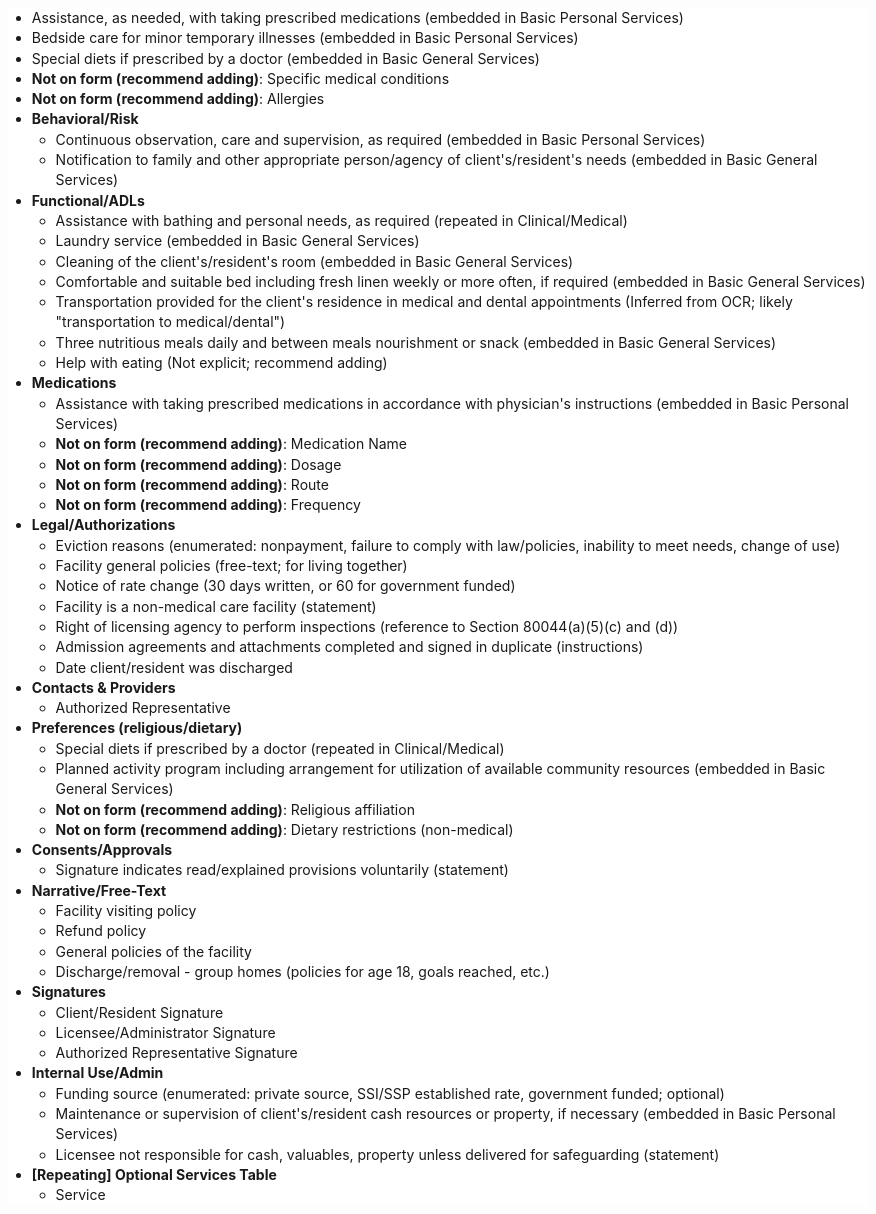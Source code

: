   - Assistance, as needed, with taking prescribed medications (embedded in Basic Personal Services)
  - Bedside care for minor temporary illnesses (embedded in Basic Personal Services)
  - Special diets if prescribed by a doctor (embedded in Basic General Services)
  - **Not on form (recommend adding)**: Specific medical conditions
  - **Not on form (recommend adding)**: Allergies
- **Behavioral/Risk**
  - Continuous observation, care and supervision, as required (embedded in Basic Personal Services)
  - Notification to family and other appropriate person/agency of client's/resident's needs (embedded in Basic General Services)
- **Functional/ADLs**
  - Assistance with bathing and personal needs, as required (repeated in Clinical/Medical)
  - Laundry service (embedded in Basic General Services)
  - Cleaning of the client's/resident's room (embedded in Basic General Services)
  - Comfortable and suitable bed including fresh linen weekly or more often, if required (embedded in Basic General Services)
  - Transportation provided for the client's residence in medical and dental appointments (Inferred from OCR; likely "transportation to medical/dental")
  - Three nutritious meals daily and between meals nourishment or snack (embedded in Basic General Services)
  - Help with eating (Not explicit; recommend adding)
- **Medications**
  - Assistance with taking prescribed medications in accordance with physician's instructions (embedded in Basic Personal Services)
  - **Not on form (recommend adding)**: Medication Name
  - **Not on form (recommend adding)**: Dosage
  - **Not on form (recommend adding)**: Route
  - **Not on form (recommend adding)**: Frequency
- **Legal/Authorizations**
  - Eviction reasons (enumerated: nonpayment, failure to comply with law/policies, inability to meet needs, change of use)
  - Facility general policies (free-text; for living together)
  - Notice of rate change (30 days written, or 60 for government funded)
  - Facility is a non-medical care facility (statement)
  - Right of licensing agency to perform inspections (reference to Section 80044(a)(5)(c) and (d))
  - Admission agreements and attachments completed and signed in duplicate (instructions)
  - Date client/resident was discharged
- **Contacts & Providers**
  - Authorized Representative
- **Preferences (religious/dietary)**
  - Special diets if prescribed by a doctor (repeated in Clinical/Medical)
  - Planned activity program including arrangement for utilization of available community resources (embedded in Basic General Services)
  - **Not on form (recommend adding)**: Religious affiliation
  - **Not on form (recommend adding)**: Dietary restrictions (non-medical)
- **Consents/Approvals**
  - Signature indicates read/explained provisions voluntarily (statement)
- **Narrative/Free-Text**
  - Facility visiting policy
  - Refund policy
  - General policies of the facility
  - Discharge/removal - group homes (policies for age 18, goals reached, etc.)
- **Signatures**
  - Client/Resident Signature
  - Licensee/Administrator Signature
  - Authorized Representative Signature
- **Internal Use/Admin**
  - Funding source (enumerated: private source, SSI/SSP established rate, government funded; optional)
  - Maintenance or supervision of client's/resident cash resources or property, if necessary (embedded in Basic Personal Services)
  - Licensee not responsible for cash, valuables, property unless delivered for safeguarding (statement)
- **[Repeating] Optional Services Table**
  - Service